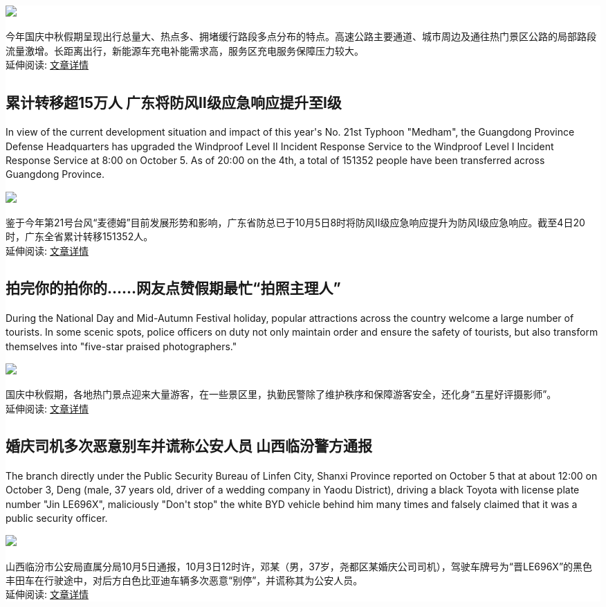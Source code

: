 <img src="https://p5.img.cctvpic.com/photoworkspace/2025/10/05/2025100511445644388.jpg" />   

今年国庆中秋假期呈现出行总量大、热点多、拥堵缓行路段多点分布的特点。高速公路主要通道、城市周边及通往热门景区公路的局部路段流量激增。长距离出行，新能源车充电补能需求高，服务区充电服务保障压力较大。   
延伸阅读: [文章详情](https://news.cctv.com/2025/10/05/ARTIFxCRerBSMVkzI2nkabM0251005.shtml)   

<qrcode title="@新能源车主 长距离出行，这份停车充电攻略请收好" image="https://p5.img.cctvpic.com/photoworkspace/2025/10/05/2025100511445644388.jpg" />   

## 累计转移超15万人 广东将防风Ⅱ级应急响应提升至Ⅰ级   
In view of the current development situation and impact of this year's No. 21st Typhoon "Medham", the Guangdong Province Defense Headquarters has upgraded the Windproof Level II Incident Response Service to the Windproof Level I Incident Response Service at 8:00 on October 5. As of 20:00 on the 4th, a total of 151352 people have been transferred across Guangdong Province.   

<img src="https://p2.img.cctvpic.com/photoworkspace/2025/10/05/2025100511431290448.jpg" />   

鉴于今年第21号台风“麦德姆”目前发展形势和影响，广东省防总已于10月5日8时将防风Ⅱ级应急响应提升为防风Ⅰ级应急响应。截至4日20时，广东全省累计转移151352人。   
延伸阅读: [文章详情](https://news.cctv.com/2025/10/05/ARTIbYGGXb4YpVbdILn3GSno251005.shtml)   

<qrcode title="累计转移超15万人 广东将防风Ⅱ级应急响应提升至Ⅰ级" image="https://p2.img.cctvpic.com/photoworkspace/2025/10/05/2025100511431290448.jpg" />   

## 拍完你的拍你的……网友点赞假期最忙“拍照主理人”   
During the National Day and Mid-Autumn Festival holiday, popular attractions across the country welcome a large number of tourists. In some scenic spots, police officers on duty not only maintain order and ensure the safety of tourists, but also transform themselves into "five-star praised photographers."   

<img src="https://p1.img.cctvpic.com/photoworkspace/2025/10/05/2025100511345375933.jpg" />   

国庆中秋假期，各地热门景点迎来大量游客，在一些景区里，执勤民警除了维护秩序和保障游客安全，还化身“五星好评摄影师”。   
延伸阅读: [文章详情](https://news.cctv.com/2025/10/05/ARTIXrQWyj0wwjWDOoIiu5Qp251005.shtml)   

<qrcode title="拍完你的拍你的……网友点赞假期最忙“拍照主理人”" image="https://p1.img.cctvpic.com/photoworkspace/2025/10/05/2025100511345375933.jpg" />   

## 婚庆司机多次恶意别车并谎称公安人员 山西临汾警方通报   
The branch directly under the Public Security Bureau of Linfen City, Shanxi Province reported on October 5 that at about 12:00 on October 3, Deng (male, 37 years old, driver of a wedding company in Yaodu District), driving a black Toyota with license plate number "Jin LE696X", maliciously "Don't stop" the white BYD vehicle behind him many times and falsely claimed that it was a public security officer.   

<img src="https://p3.img.cctvpic.com/photoworkspace/2025/10/05/2025100511493130155.jpg" />   

山西临汾市公安局直属分局10月5日通报，10月3日12时许，邓某（男，37岁，尧都区某婚庆公司司机），驾驶车牌号为“晋LE696X”的黑色丰田车在行驶途中，对后方白色比亚迪车辆多次恶意“别停”，并谎称其为公安人员。   
延伸阅读: [文章详情](https://news.cctv.com/2025/10/05/ARTI2ILA0yG8qH1jApGCgFxg251005.shtml)   

<qrcode title="婚庆司机多次恶意别车并谎称公安人员 山西临汾警方通报" image="https://p3.img.cctvpic.com/photoworkspace/2025/10/05/2025100511493130155.jpg" />   

